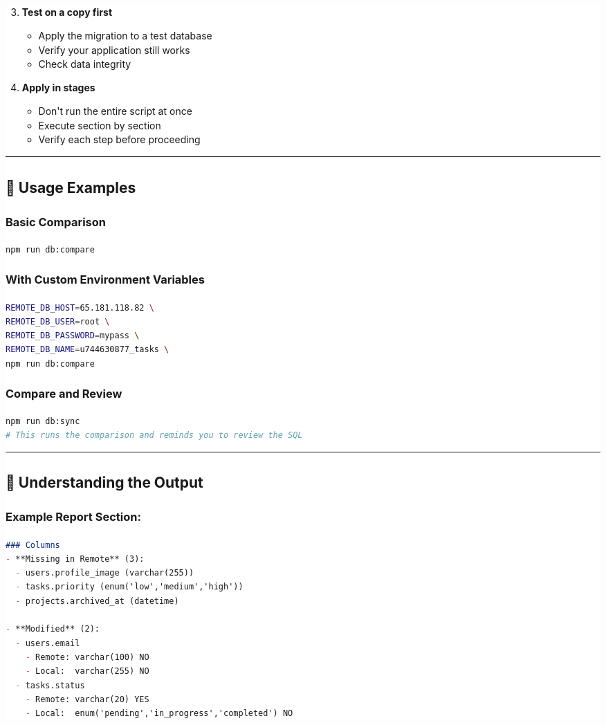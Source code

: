 3. **Test on a copy first**
   - Apply the migration to a test database
   - Verify your application still works
   - Check data integrity

4. **Apply in stages**
   - Don't run the entire script at once
   - Execute section by section
   - Verify each step before proceeding

---

## 🔧 Usage Examples

### Basic Comparison
```bash
npm run db:compare
```

### With Custom Environment Variables
```bash
REMOTE_DB_HOST=65.181.118.82 \
REMOTE_DB_USER=root \
REMOTE_DB_PASSWORD=mypass \
REMOTE_DB_NAME=u744630877_tasks \
npm run db:compare
```

### Compare and Review
```bash
npm run db:sync
# This runs the comparison and reminds you to review the SQL
```

---

## 📖 Understanding the Output

### Example Report Section:

```markdown
### Columns
- **Missing in Remote** (3):
  - users.profile_image (varchar(255))
  - tasks.priority (enum('low','medium','high'))
  - projects.archived_at (datetime)

- **Modified** (2):
  - users.email
    - Remote: varchar(100) NO
    - Local:  varchar(255) NO
  - tasks.status
    - Remote: varchar(20) YES
    - Local:  enum('pending','in_progress','completed') NO
```
